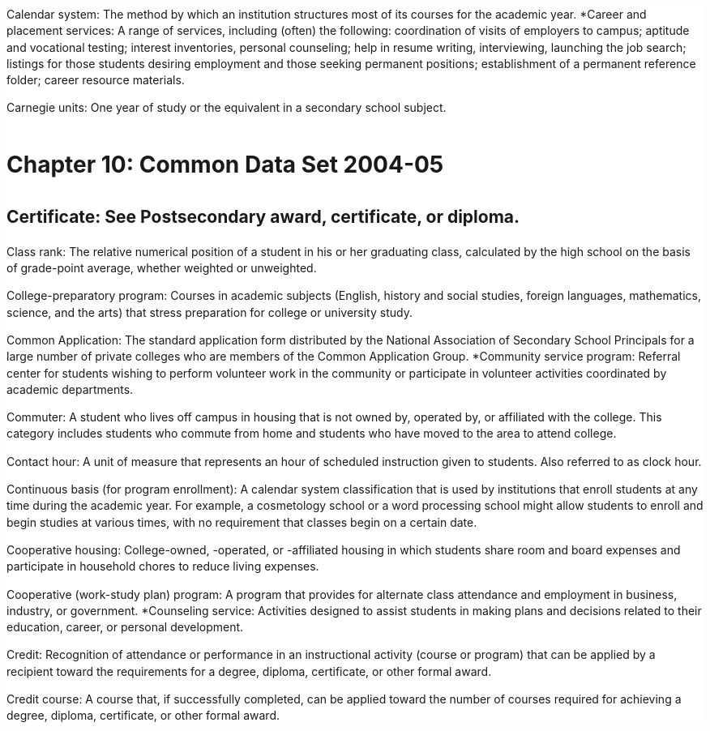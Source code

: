 Calendar system: The method by which an institution structures most of its courses for the academic year.
*Career and placement services: A range of services, including (often) the following: coordination of visits of employers to campus; aptitude and vocational testing; interest inventories, personal counseling; help in resume writing, interviewing, launching the job search; listings for those students desiring employment and those seeking permanent positions; establishment of a permanent reference folder; career resource materials.

Carnegie units: One year of study or the equivalent in a secondary school subject.
# Chapter 10: Common Data Set 2004-05 

## Certificate: See Postsecondary award, certificate, or diploma.

Class rank: The relative numerical position of a student in his or her graduating class, calculated by the high school on the basis of grade-point average, whether weighted or unweighted.

College-preparatory program: Courses in academic subjects (English, history and social studies, foreign languages, mathematics, science, and the arts) that stress preparation for college or university study.

Common Application: The standard application form distributed by the National Association of Secondary School Principals for a large number of private colleges who are members of the Common Application Group.
*Community service program: Referral center for students wishing to perform volunteer work in the community or participate in volunteer activities coordinated by academic departments.

Commuter: A student who lives off campus in housing that is not owned by, operated by, or affiliated with the college. This category includes students who commute from home and students who have moved to the area to attend college.

Contact hour: A unit of measure that represents an hour of scheduled instruction given to students. Also referred to as clock hour.

Continuous basis (for program enrollment): A calendar system classification that is used by institutions that enroll students at any time during the academic year. For example, a cosmetology school or a word processing school might allow students to enroll and begin studies at various times, with no requirement that classes begin on a certain date.

Cooperative housing: College-owned, -operated, or -affiliated housing in which students share room and board expenses and participate in household chores to reduce living expenses.

Cooperative (work-study plan) program: A program that provides for alternate class attendance and employment in business, industry, or government.
*Counseling service: Activities designed to assist students in making plans and decisions related to their education, career, or personal development.

Credit: Recognition of attendance or performance in an instructional activity (course or program) that can be applied by a recipient toward the requirements for a degree, diploma, certificate, or other formal award.

Credit course: A course that, if successfully completed, can be applied toward the number of courses required for achieving a degree, diploma, certificate, or other formal award.
